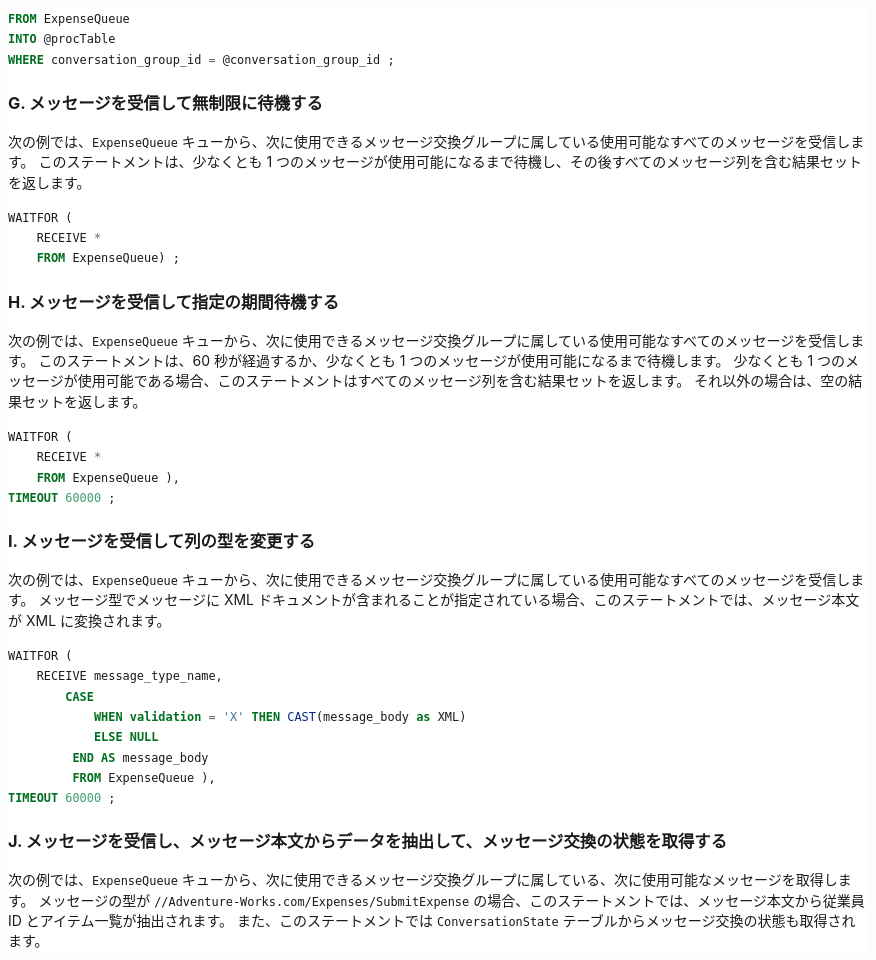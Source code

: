 ```sql  
FROM ExpenseQueue  
INTO @procTable  
WHERE conversation_group_id = @conversation_group_id ;  
```  
  
### <a name="g-receiving-messages-and-waiting-indefinitely"></a>G. メッセージを受信して無制限に待機する  
 次の例では、`ExpenseQueue` キューから、次に使用できるメッセージ交換グループに属している使用可能なすべてのメッセージを受信します。 このステートメントは、少なくとも 1 つのメッセージが使用可能になるまで待機し、その後すべてのメッセージ列を含む結果セットを返します。  
  
```sql  
WAITFOR (  
    RECEIVE *  
    FROM ExpenseQueue) ;  
```  
  
### <a name="h-receiving-messages-and-waiting-for-a-specified-interval"></a>H. メッセージを受信して指定の期間待機する  
 次の例では、`ExpenseQueue` キューから、次に使用できるメッセージ交換グループに属している使用可能なすべてのメッセージを受信します。 このステートメントは、60 秒が経過するか、少なくとも 1 つのメッセージが使用可能になるまで待機します。 少なくとも 1 つのメッセージが使用可能である場合、このステートメントはすべてのメッセージ列を含む結果セットを返します。 それ以外の場合は、空の結果セットを返します。  
  
```sql  
WAITFOR (  
    RECEIVE *  
    FROM ExpenseQueue ),  
TIMEOUT 60000 ;  
```  
  
### <a name="i-receiving-messages-modifying-the-type-of-a-column"></a>I. メッセージを受信して列の型を変更する  
 次の例では、`ExpenseQueue` キューから、次に使用できるメッセージ交換グループに属している使用可能なすべてのメッセージを受信します。 メッセージ型でメッセージに XML ドキュメントが含まれることが指定されている場合、このステートメントでは、メッセージ本文が XML に変換されます。  
  
```sql  
WAITFOR (  
    RECEIVE message_type_name,  
        CASE  
            WHEN validation = 'X' THEN CAST(message_body as XML)  
            ELSE NULL  
         END AS message_body   
         FROM ExpenseQueue ),  
TIMEOUT 60000 ;  
```  
  
### <a name="j-receiving-a-message-extracting-data-from-the-message-body-retrieving-conversation-state"></a>J. メッセージを受信し、メッセージ本文からデータを抽出して、メッセージ交換の状態を取得する  
 次の例では、`ExpenseQueue` キューから、次に使用できるメッセージ交換グループに属している、次に使用可能なメッセージを取得します。 メッセージの型が `//Adventure-Works.com/Expenses/SubmitExpense` の場合、このステートメントでは、メッセージ本文から従業員 ID とアイテム一覧が抽出されます。 また、このステートメントでは `ConversationState` テーブルからメッセージ交換の状態も取得されます。  
  